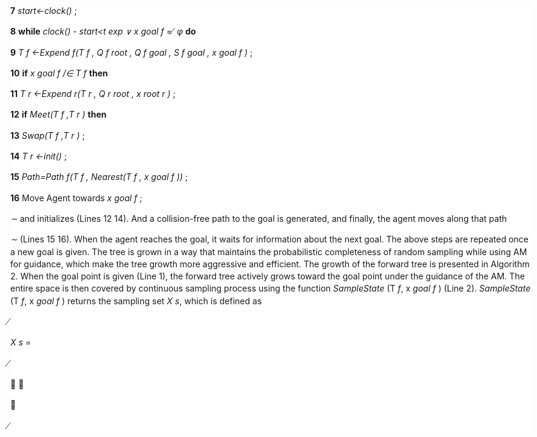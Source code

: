 

**7** _start←clock()_ ;

**8** **while** _clock() - start<t_ _exp_ _∨_ _x_ _goal f_ = _̸_ _φ_ **do**

**9** _T_ _f_ _←Expend f(T_ _f_ _, Q f_ _root_ _, Q f_ _goal_ _, S f_ _goal_ _,_
_x_ _goal f_ _)_ ;

**10** **if** _x_ _goal f_ _/∈_ _T_ _f_ **then**

**11** _T_ _r_ _←Expend r(T_ _r_ _, Q r_ _root_ _, x_ _root r_ _)_ ;


**12** **if** _Meet(T_ _f_ _,T_ _r_ _)_ **then**

**13** _Swap(T_ _f_ _,T_ _r_ _)_ ;

**14** _T_ _r_ _←init()_ ;


**15** _Path=Path f(T_ _f_ _, Nearest(T_ _f_ _, x_ _goal f_ _))_ ;

**16** Move Agent towards _x_ _goal f_ ;


_∼_
and initializes (Lines 12 14). And a collision-free path to the
goal is generated, and finally, the agent moves along that path

_∼_
(Lines 15 16). When the agent reaches the goal, it waits for
information about the next goal. The above steps are repeated
once a new goal is given.
The tree is grown in a way that maintains the probabilistic completeness of random sampling while using AM for
guidance, which make the tree growth more aggressive and
efficient. The growth of the forward tree is presented in Algorithm 2. When the goal point is given (Line 1), the forward
tree actively grows toward the goal point under the guidance
of the AM. The entire space is then covered by continuous
sampling process using the function _SampleState_ (T _f_, x _goal f_ )
(Line 2). _SampleState_ (T _f_, x _goal f_ ) returns the sampling set _X_ _s_,
which is defined as



_̸_


_X_ _s_ =



_̸_









_̸_
